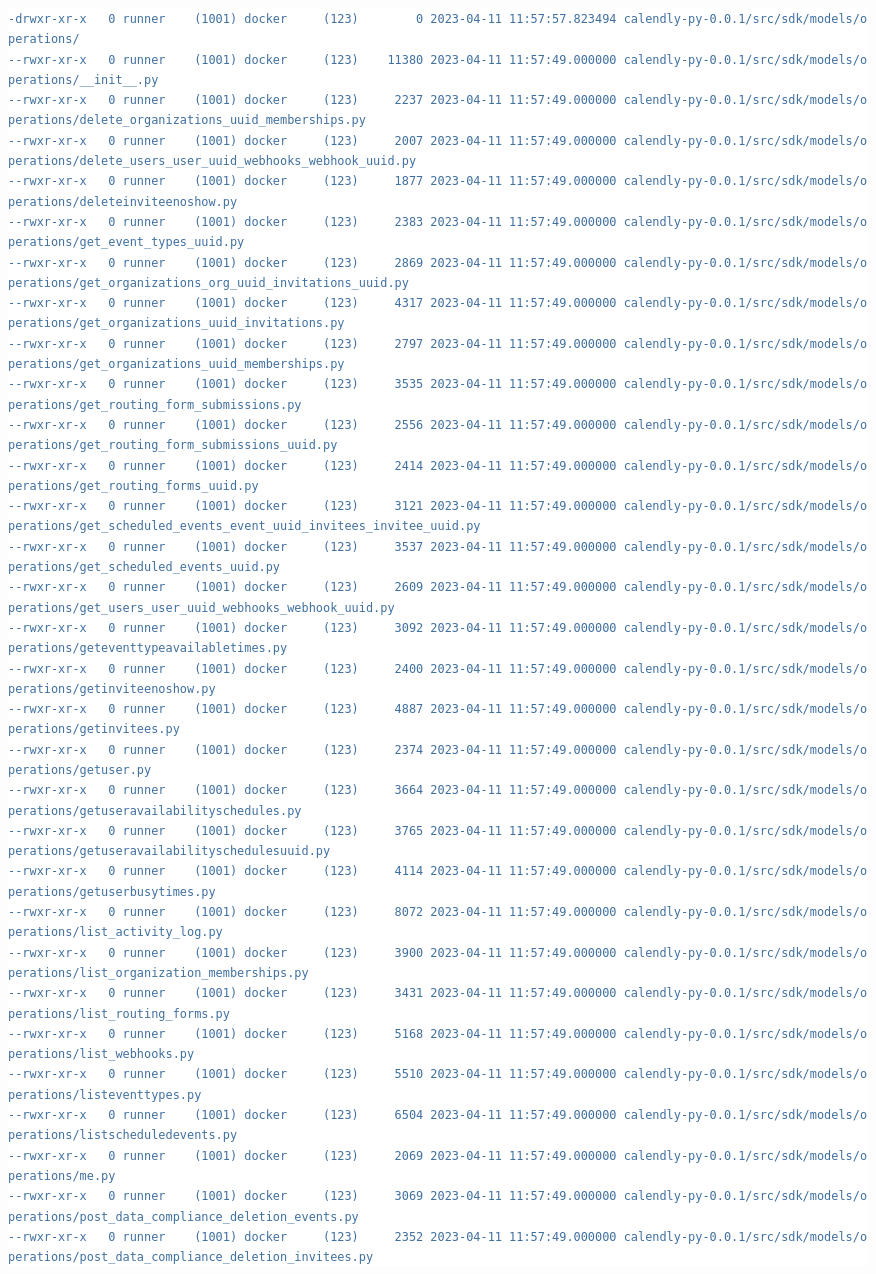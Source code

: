 ```diff
-drwxr-xr-x   0 runner    (1001) docker     (123)        0 2023-04-11 11:57:57.823494 calendly-py-0.0.1/src/sdk/models/operations/
--rwxr-xr-x   0 runner    (1001) docker     (123)    11380 2023-04-11 11:57:49.000000 calendly-py-0.0.1/src/sdk/models/operations/__init__.py
--rwxr-xr-x   0 runner    (1001) docker     (123)     2237 2023-04-11 11:57:49.000000 calendly-py-0.0.1/src/sdk/models/operations/delete_organizations_uuid_memberships.py
--rwxr-xr-x   0 runner    (1001) docker     (123)     2007 2023-04-11 11:57:49.000000 calendly-py-0.0.1/src/sdk/models/operations/delete_users_user_uuid_webhooks_webhook_uuid.py
--rwxr-xr-x   0 runner    (1001) docker     (123)     1877 2023-04-11 11:57:49.000000 calendly-py-0.0.1/src/sdk/models/operations/deleteinviteenoshow.py
--rwxr-xr-x   0 runner    (1001) docker     (123)     2383 2023-04-11 11:57:49.000000 calendly-py-0.0.1/src/sdk/models/operations/get_event_types_uuid.py
--rwxr-xr-x   0 runner    (1001) docker     (123)     2869 2023-04-11 11:57:49.000000 calendly-py-0.0.1/src/sdk/models/operations/get_organizations_org_uuid_invitations_uuid.py
--rwxr-xr-x   0 runner    (1001) docker     (123)     4317 2023-04-11 11:57:49.000000 calendly-py-0.0.1/src/sdk/models/operations/get_organizations_uuid_invitations.py
--rwxr-xr-x   0 runner    (1001) docker     (123)     2797 2023-04-11 11:57:49.000000 calendly-py-0.0.1/src/sdk/models/operations/get_organizations_uuid_memberships.py
--rwxr-xr-x   0 runner    (1001) docker     (123)     3535 2023-04-11 11:57:49.000000 calendly-py-0.0.1/src/sdk/models/operations/get_routing_form_submissions.py
--rwxr-xr-x   0 runner    (1001) docker     (123)     2556 2023-04-11 11:57:49.000000 calendly-py-0.0.1/src/sdk/models/operations/get_routing_form_submissions_uuid.py
--rwxr-xr-x   0 runner    (1001) docker     (123)     2414 2023-04-11 11:57:49.000000 calendly-py-0.0.1/src/sdk/models/operations/get_routing_forms_uuid.py
--rwxr-xr-x   0 runner    (1001) docker     (123)     3121 2023-04-11 11:57:49.000000 calendly-py-0.0.1/src/sdk/models/operations/get_scheduled_events_event_uuid_invitees_invitee_uuid.py
--rwxr-xr-x   0 runner    (1001) docker     (123)     3537 2023-04-11 11:57:49.000000 calendly-py-0.0.1/src/sdk/models/operations/get_scheduled_events_uuid.py
--rwxr-xr-x   0 runner    (1001) docker     (123)     2609 2023-04-11 11:57:49.000000 calendly-py-0.0.1/src/sdk/models/operations/get_users_user_uuid_webhooks_webhook_uuid.py
--rwxr-xr-x   0 runner    (1001) docker     (123)     3092 2023-04-11 11:57:49.000000 calendly-py-0.0.1/src/sdk/models/operations/geteventtypeavailabletimes.py
--rwxr-xr-x   0 runner    (1001) docker     (123)     2400 2023-04-11 11:57:49.000000 calendly-py-0.0.1/src/sdk/models/operations/getinviteenoshow.py
--rwxr-xr-x   0 runner    (1001) docker     (123)     4887 2023-04-11 11:57:49.000000 calendly-py-0.0.1/src/sdk/models/operations/getinvitees.py
--rwxr-xr-x   0 runner    (1001) docker     (123)     2374 2023-04-11 11:57:49.000000 calendly-py-0.0.1/src/sdk/models/operations/getuser.py
--rwxr-xr-x   0 runner    (1001) docker     (123)     3664 2023-04-11 11:57:49.000000 calendly-py-0.0.1/src/sdk/models/operations/getuseravailabilityschedules.py
--rwxr-xr-x   0 runner    (1001) docker     (123)     3765 2023-04-11 11:57:49.000000 calendly-py-0.0.1/src/sdk/models/operations/getuseravailabilityschedulesuuid.py
--rwxr-xr-x   0 runner    (1001) docker     (123)     4114 2023-04-11 11:57:49.000000 calendly-py-0.0.1/src/sdk/models/operations/getuserbusytimes.py
--rwxr-xr-x   0 runner    (1001) docker     (123)     8072 2023-04-11 11:57:49.000000 calendly-py-0.0.1/src/sdk/models/operations/list_activity_log.py
--rwxr-xr-x   0 runner    (1001) docker     (123)     3900 2023-04-11 11:57:49.000000 calendly-py-0.0.1/src/sdk/models/operations/list_organization_memberships.py
--rwxr-xr-x   0 runner    (1001) docker     (123)     3431 2023-04-11 11:57:49.000000 calendly-py-0.0.1/src/sdk/models/operations/list_routing_forms.py
--rwxr-xr-x   0 runner    (1001) docker     (123)     5168 2023-04-11 11:57:49.000000 calendly-py-0.0.1/src/sdk/models/operations/list_webhooks.py
--rwxr-xr-x   0 runner    (1001) docker     (123)     5510 2023-04-11 11:57:49.000000 calendly-py-0.0.1/src/sdk/models/operations/listeventtypes.py
--rwxr-xr-x   0 runner    (1001) docker     (123)     6504 2023-04-11 11:57:49.000000 calendly-py-0.0.1/src/sdk/models/operations/listscheduledevents.py
--rwxr-xr-x   0 runner    (1001) docker     (123)     2069 2023-04-11 11:57:49.000000 calendly-py-0.0.1/src/sdk/models/operations/me.py
--rwxr-xr-x   0 runner    (1001) docker     (123)     3069 2023-04-11 11:57:49.000000 calendly-py-0.0.1/src/sdk/models/operations/post_data_compliance_deletion_events.py
--rwxr-xr-x   0 runner    (1001) docker     (123)     2352 2023-04-11 11:57:49.000000 calendly-py-0.0.1/src/sdk/models/operations/post_data_compliance_deletion_invitees.py
```